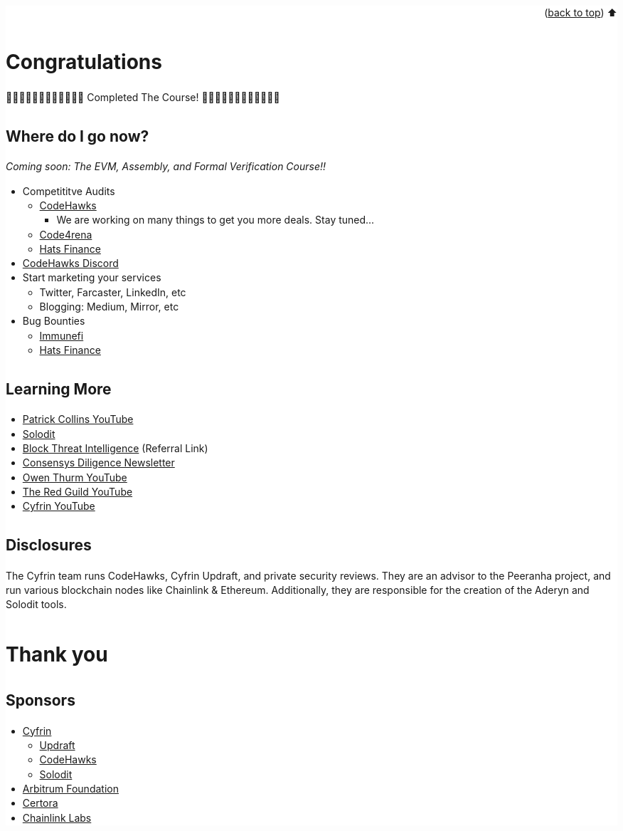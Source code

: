 <p align="right">(<a href="#table-of-contents">back to top</a>) ⬆️</p>

# Congratulations

🎊🎊🎊🎊🎊🎊🎊🎊🎊🎊🎊🎊 Completed The Course! 🎊🎊🎊🎊🎊🎊🎊🎊🎊🎊🎊🎊 

## Where do I go now?

_Coming soon: The EVM, Assembly, and Formal Verification Course!!_

- Competititve Audits
  - [CodeHawks](https://codehawks.com)
    - We are working on many things to get you more deals. Stay tuned...
  - [Code4rena](https://code4rena.com/)
  - [Hats Finance](https://hats.finance/)
- [CodeHawks Discord](https://discord.gg/cyfrin)
- Start marketing your services
  - Twitter, Farcaster, LinkedIn, etc
  - Blogging: Medium, Mirror, etc
- Bug Bounties
  - [Immunefi](https://immunefi.com/)
  - [Hats Finance](https://hats.finance/)

## Learning More
- [Patrick Collins YouTube](https://www.youtube.com/c/patrickcollins)
- [Solodit](https://solodit.xyz/)
- [Block Threat Intelligence](https://newsletter.blockthreat.io?r=2mgsm7) (Referral Link)
- [Consensys Diligence Newsletter](https://consensys.io/diligence/newsletter/)
- [Owen Thurm YouTube](https://www.youtube.com/@0xOwenThurm)
- [The Red Guild YouTube](https://www.youtube.com/channel/UC7bn5DeABT6zQz-bn6GS1Yw)
- [Cyfrin YouTube](https://www.youtube.com/@CyfrinAudits)

## Disclosures

The Cyfrin team runs CodeHawks, Cyfrin Updraft, and private security reviews. They are an advisor to the Peeranha project, and run various blockchain nodes like Chainlink & Ethereum. Additionally, they are responsible for the creation of the Aderyn and Solodit tools.  

# Thank you

## Sponsors

- [Cyfrin](https://www.cyfrin.io/)
  - [Updraft](https://updraft.cyfrin.io/)
  - [CodeHawks](https://codehawks.com/)
  - [Solodit](https://solodit.xyz/)
- [Arbitrum Foundation](https://arbitrum.foundation/)
- [Certora](https://www.certora.com/)
- [Chainlink Labs](https://chainlinklabs.com/)
